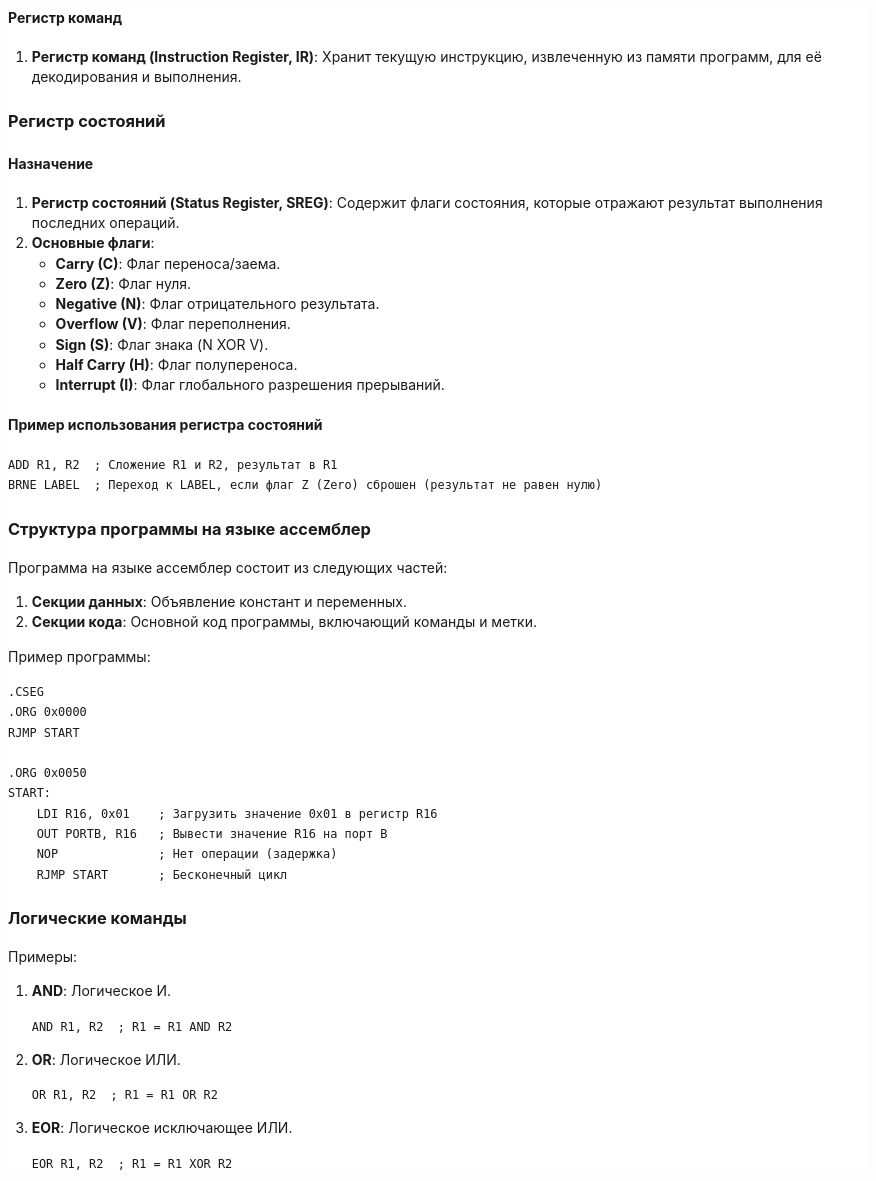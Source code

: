 #### Регистр команд

1. **Регистр команд (Instruction Register, IR)**: Хранит текущую инструкцию, извлеченную из памяти программ, для её декодирования и выполнения.

### Регистр состояний

#### Назначение

1. **Регистр состояний (Status Register, SREG)**: Содержит флаги состояния, которые отражают результат выполнения последних операций.
2. **Основные флаги**:
   - **Carry (C)**: Флаг переноса/заема.
   - **Zero (Z)**: Флаг нуля.
   - **Negative (N)**: Флаг отрицательного результата.
   - **Overflow (V)**: Флаг переполнения.
   - **Sign (S)**: Флаг знака (N XOR V).
   - **Half Carry (H)**: Флаг полупереноса.
   - **Interrupt (I)**: Флаг глобального разрешения прерываний.

#### Пример использования регистра состояний

```assembly
ADD R1, R2  ; Сложение R1 и R2, результат в R1
BRNE LABEL  ; Переход к LABEL, если флаг Z (Zero) сброшен (результат не равен нулю)
```

### Структура программы на языке ассемблер

Программа на языке ассемблер состоит из следующих частей:
1. **Секции данных**: Объявление констант и переменных.
2. **Секции кода**: Основной код программы, включающий команды и метки.

Пример программы:

```assembly
.CSEG
.ORG 0x0000
RJMP START

.ORG 0x0050
START:
    LDI R16, 0x01    ; Загрузить значение 0x01 в регистр R16
    OUT PORTB, R16   ; Вывести значение R16 на порт B
    NOP              ; Нет операции (задержка)
    RJMP START       ; Бесконечный цикл
```

### Логические команды

Примеры:

1. **AND**: Логическое И.
   ```assembly
   AND R1, R2  ; R1 = R1 AND R2
   ```
2. **OR**: Логическое ИЛИ.
   ```assembly
   OR R1, R2  ; R1 = R1 OR R2
   ```
3. **EOR**: Логическое исключающее ИЛИ.
   ```assembly
   EOR R1, R2  ; R1 = R1 XOR R2
   ```
